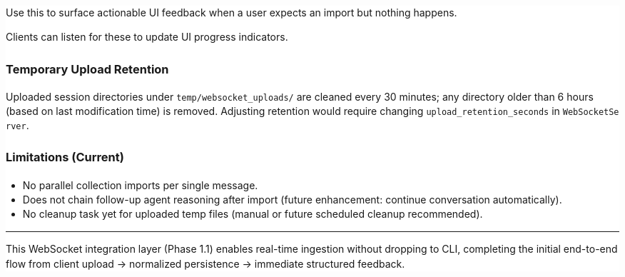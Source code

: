 Use this to surface actionable UI feedback when a user expects an import but nothing happens.

Clients can listen for these to update UI progress indicators.

### Temporary Upload Retention

Uploaded session directories under `temp/websocket_uploads/` are cleaned every 30 minutes; any directory older than 6 hours (based on last modification time) is removed. Adjusting retention would require changing `upload_retention_seconds` in `WebSocketServer`.

### Limitations (Current)

- No parallel collection imports per single message.
- Does not chain follow-up agent reasoning after import (future enhancement: continue conversation automatically).
- No cleanup task yet for uploaded temp files (manual or future scheduled cleanup recommended).

---
This WebSocket integration layer (Phase 1.1) enables real-time ingestion without dropping to CLI, completing the initial end-to-end flow from client upload → normalized persistence → immediate structured feedback.

